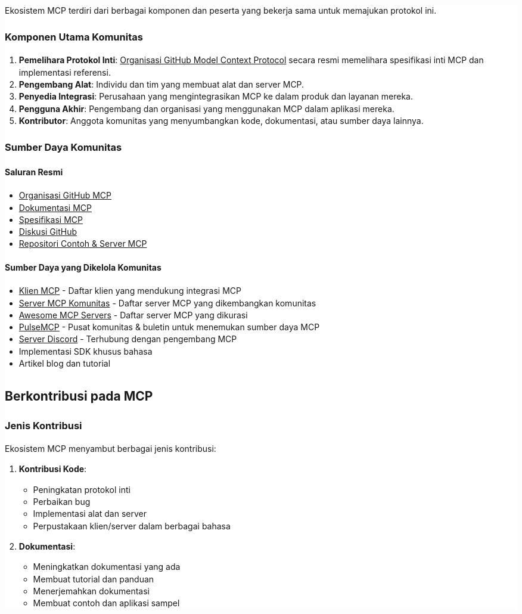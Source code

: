 Ekosistem MCP terdiri dari berbagai komponen dan peserta yang bekerja sama untuk memajukan protokol ini.

### Komponen Utama Komunitas

1. **Pemelihara Protokol Inti**: [Organisasi GitHub Model Context Protocol](https://github.com/modelcontextprotocol) secara resmi memelihara spesifikasi inti MCP dan implementasi referensi.
2. **Pengembang Alat**: Individu dan tim yang membuat alat dan server MCP.
3. **Penyedia Integrasi**: Perusahaan yang mengintegrasikan MCP ke dalam produk dan layanan mereka.
4. **Pengguna Akhir**: Pengembang dan organisasi yang menggunakan MCP dalam aplikasi mereka.
5. **Kontributor**: Anggota komunitas yang menyumbangkan kode, dokumentasi, atau sumber daya lainnya.

### Sumber Daya Komunitas

#### Saluran Resmi

- [Organisasi GitHub MCP](https://github.com/modelcontextprotocol)
- [Dokumentasi MCP](https://modelcontextprotocol.io/)
- [Spesifikasi MCP](https://modelcontextprotocol.io/docs/specification)
- [Diskusi GitHub](https://github.com/orgs/modelcontextprotocol/discussions)
- [Repositori Contoh & Server MCP](https://github.com/modelcontextprotocol/servers)

#### Sumber Daya yang Dikelola Komunitas

- [Klien MCP](https://modelcontextprotocol.io/clients) - Daftar klien yang mendukung integrasi MCP
- [Server MCP Komunitas](https://github.com/modelcontextprotocol/servers?tab=readme-ov-file#-community-servers) - Daftar server MCP yang dikembangkan komunitas
- [Awesome MCP Servers](https://github.com/wong2/awesome-mcp-servers) - Daftar server MCP yang dikurasi
- [PulseMCP](https://www.pulsemcp.com/) - Pusat komunitas & buletin untuk menemukan sumber daya MCP
- [Server Discord](https://discord.gg/jHEGxQu2a5) - Terhubung dengan pengembang MCP
- Implementasi SDK khusus bahasa
- Artikel blog dan tutorial

## Berkontribusi pada MCP

### Jenis Kontribusi

Ekosistem MCP menyambut berbagai jenis kontribusi:

1. **Kontribusi Kode**:
   - Peningkatan protokol inti
   - Perbaikan bug
   - Implementasi alat dan server
   - Perpustakaan klien/server dalam berbagai bahasa

2. **Dokumentasi**:
   - Meningkatkan dokumentasi yang ada
   - Membuat tutorial dan panduan
   - Menerjemahkan dokumentasi
   - Membuat contoh dan aplikasi sampel
